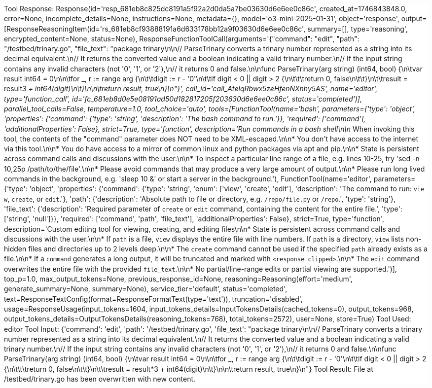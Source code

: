 Tool Response: Response(id='resp_681eb8c825dc8191a5f92a2d0da5a7be03630d6e6ee0c86c', created_at=1746843848.0, error=None, incomplete_details=None, instructions=None, metadata={}, model='o3-mini-2025-01-31', object='response', output=[ResponseReasoningItem(id='rs_681eb8cf93888191a6d633178bb12a9f03630d6e6ee0c86c', summary=[], type='reasoning', encrypted_content=None, status=None), ResponseFunctionToolCall(arguments='{"command": "edit", "path": "/testbed/trinary.go", "file_text": "package trinary\\n\\n// ParseTrinary converts a trinary number represented as a string into its decimal equivalent.\\n// It returns the converted value and a boolean indicating a valid trinary number.\\n// If the input string contains any invalid characters (not \'0\', \'1\', or \'2\'),\\n// it returns 0 and false.\\n\\nfunc ParseTrinary(arg string) (int64, bool) {\\n\\tvar result int64 = 0\\n\\n\\tfor _, r := range arg {\\n\\t\\tdigit := r - \'0\'\\n\\t\\tif digit < 0 || digit > 2 {\\n\\t\\t\\treturn 0, false\\n\\t\\t}\\n\\t\\tresult = result*3 + int64(digit)\\n\\t}\\n\\n\\treturn result, true\\n}\\n"}', call_id='call_AteIqRbwx5zeHfenNXnhy5AS', name='editor', type='function_call', id='fc_681eb8d0e5e08191ad50d182817205f203630d6e6ee0c86c', status='completed')], parallel_tool_calls=False, temperature=1.0, tool_choice='auto', tools=[FunctionTool(name='bash', parameters={'type': 'object', 'properties': {'command': {'type': 'string', 'description': 'The bash command to run.'}}, 'required': ['command'], 'additionalProperties': False}, strict=True, type='function', description='Run commands in a bash shell\n\n* When invoking this tool, the contents of the "command" parameter does NOT need to be XML-escaped.\n\n* You don\'t have access to the internet via this tool.\n\n* You do have access to a mirror of common linux and python packages via apt and pip.\n\n* State is persistent across command calls and discussions with the user.\n\n* To inspect a particular line range of a file, e.g. lines 10-25, try \'sed -n 10,25p /path/to/the/file\'.\n\n* Please avoid commands that may produce a very large amount of output.\n\n* Please run long lived commands in the background, e.g. \'sleep 10 &\' or start a server in the background.'), FunctionTool(name='editor', parameters={'type': 'object', 'properties': {'command': {'type': 'string', 'enum': ['view', 'create', 'edit'], 'description': 'The command to run: `view`, `create`, or `edit`.'}, 'path': {'description': 'Absolute path to file or directory, e.g. `/repo/file.py` or `/repo`.', 'type': 'string'}, 'file_text': {'description': 'Required parameter of `create` or `edit` command, containing the content for the entire file.', 'type': ['string', 'null']}}, 'required': ['command', 'path', 'file_text'], 'additionalProperties': False}, strict=True, type='function', description='Custom editing tool for viewing, creating, and editing files\n\n* State is persistent across command calls and discussions with the user.\n\n* If `path` is a file, `view` displays the entire file with line numbers. If `path` is a directory, `view` lists non-hidden files and directories up to 2 levels deep.\n\n* The `create` command cannot be used if the specified `path` already exists as a file.\n\n* If a `command` generates a long output, it will be truncated and marked with `<response clipped>`.\n\n* The `edit` command overwrites the entire file with the provided `file_text`.\n\n* No partial/line-range edits or partial viewing are supported.')], top_p=1.0, max_output_tokens=None, previous_response_id=None, reasoning=Reasoning(effort='medium', generate_summary=None, summary=None), service_tier='default', status='completed', text=ResponseTextConfig(format=ResponseFormatText(type='text')), truncation='disabled', usage=ResponseUsage(input_tokens=1604, input_tokens_details=InputTokensDetails(cached_tokens=0), output_tokens=968, output_tokens_details=OutputTokensDetails(reasoning_tokens=768), total_tokens=2572), user=None, store=True)
Tool Used: editor
Tool Input: {'command': 'edit', 'path': '/testbed/trinary.go', 'file_text': "package trinary\n\n// ParseTrinary converts a trinary number represented as a string into its decimal equivalent.\n// It returns the converted value and a boolean indicating a valid trinary number.\n// If the input string contains any invalid characters (not '0', '1', or '2'),\n// it returns 0 and false.\n\nfunc ParseTrinary(arg string) (int64, bool) {\n\tvar result int64 = 0\n\n\tfor _, r := range arg {\n\t\tdigit := r - '0'\n\t\tif digit < 0 || digit > 2 {\n\t\t\treturn 0, false\n\t\t}\n\t\tresult = result*3 + int64(digit)\n\t}\n\n\treturn result, true\n}\n"}
Tool Result: File at /testbed/trinary.go has been overwritten with new content.
